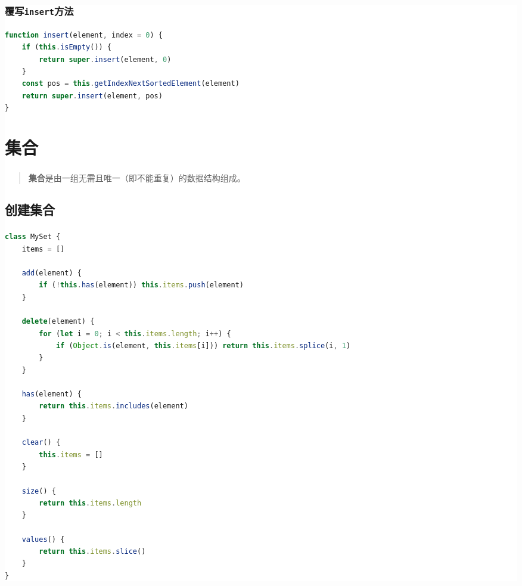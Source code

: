 ### 覆写`insert`方法

```javascript
function insert(element, index = 0) {
    if (this.isEmpty()) {
        return super.insert(element, 0)
    }
    const pos = this.getIndexNextSortedElement(element)
    return super.insert(element, pos)
}
```

# 集合

> **集合**是由一组无需且唯一（即不能重复）的数据结构组成。

## 创建集合

```javascript
class MySet {
    items = []

    add(element) {
        if (!this.has(element)) this.items.push(element)
    }

    delete(element) {
        for (let i = 0; i < this.items.length; i++) {
            if (Object.is(element, this.items[i])) return this.items.splice(i, 1)
        }
    }

    has(element) {
        return this.items.includes(element)
    }

    clear() {
        this.items = []
    }

    size() {
        return this.items.length
    }

    values() {
        return this.items.slice()
    }
}

```
